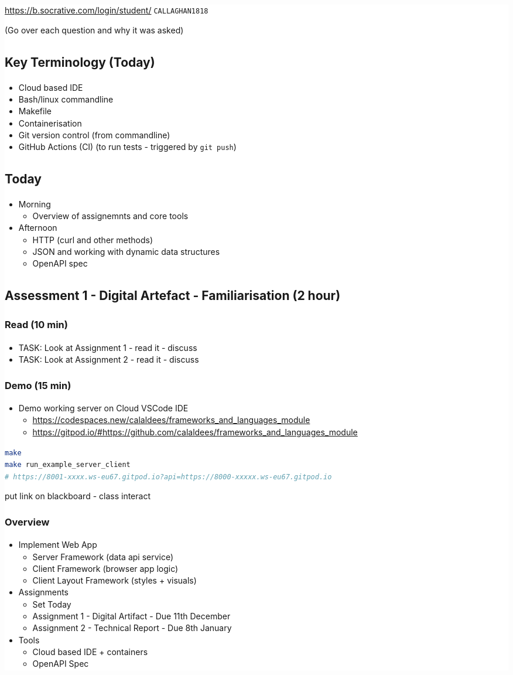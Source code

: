 https://b.socrative.com/login/student/
`CALLAGHAN1818`

(Go over each question and why it was asked)


Key Terminology (Today)
---------------
* Cloud based IDE
* Bash/linux commandline
* Makefile
* Containerisation
* Git version control (from commandline)
* GitHub Actions (CI) (to run tests - triggered by `git push`)

Today
-----
* Morning
  * Overview of assignemnts and core tools
* Afternoon
  * HTTP (curl and other methods)
  * JSON and working with dynamic data structures
  * OpenAPI spec


Assessment 1 - Digital Artefact - Familiarisation (2 hour)
------------------

### Read (10 min)

* TASK: Look at Assignment 1 - read it - discuss
* TASK: Look at Assignment 2 - read it - discuss


### Demo (15 min)

* Demo working server on Cloud VSCode IDE
  * https://codespaces.new/calaldees/frameworks_and_languages_module
  * https://gitpod.io/#https://github.com/calaldees/frameworks_and_languages_module
```bash
make
make run_example_server_client
# https://8001-xxxx.ws-eu67.gitpod.io?api=https://8000-xxxxx.ws-eu67.gitpod.io
```
put link on blackboard - class interact


### Overview

* Implement Web App
  * Server Framework (data api service)
  * Client Framework (browser app logic)
  * Client Layout Framework (styles + visuals)
* Assignments
  * Set Today
  * Assignment 1 - Digital Artifact - Due 11th December
  * Assignment 2 - Technical Report - Due 8th January
* Tools
  * Cloud based IDE + containers
  * OpenAPI Spec
